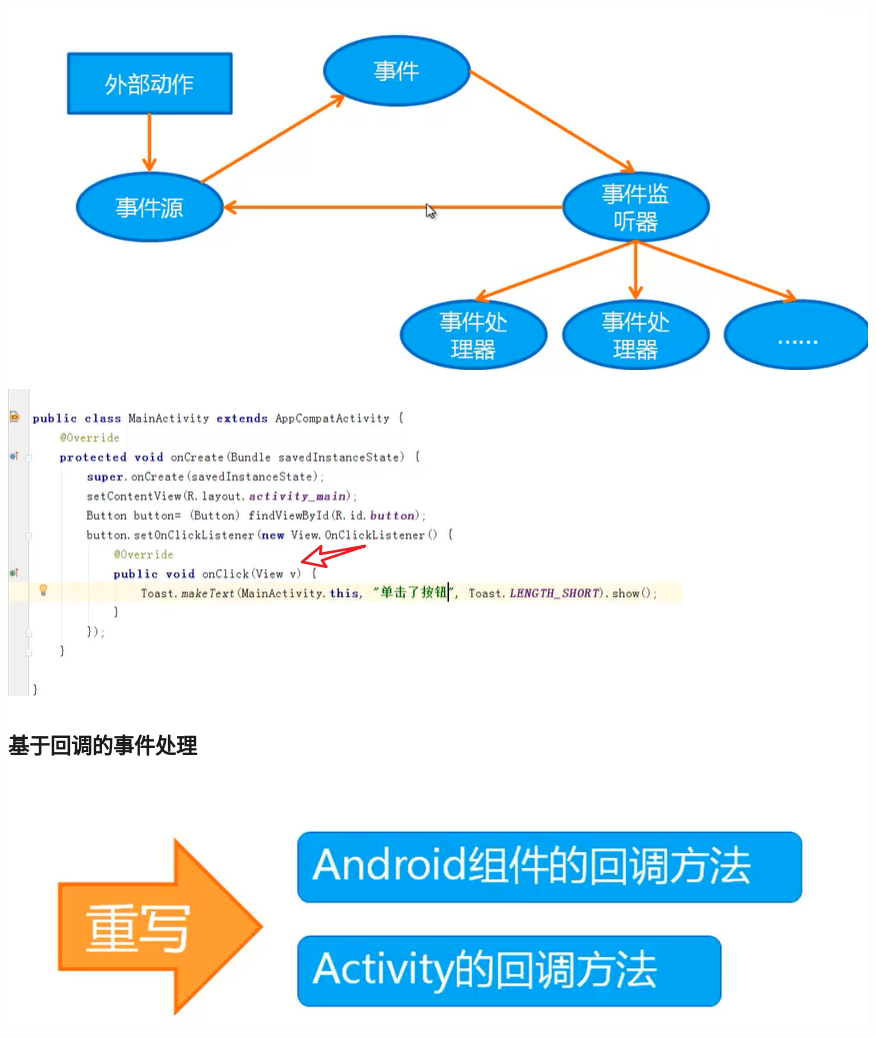 ![image-20211124200218005](Android开发从入门到精通.assets/image-20211124200218005.png)

![image-20211124200421402](Android开发从入门到精通.assets/image-20211124200421402.png)

## 基于回调的事件处理

![image-20211124200552425](Android开发从入门到精通.assets/image-20211124200552425.png)
